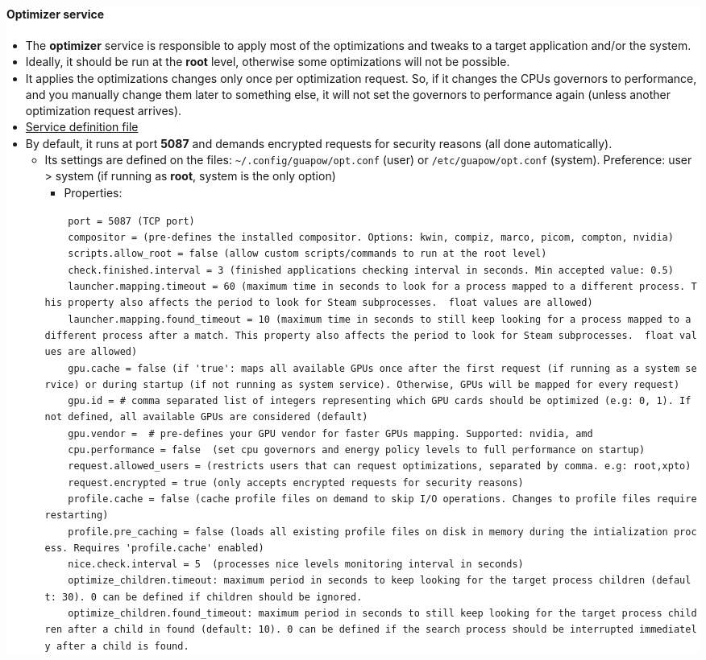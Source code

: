     
#### <a name="optimizer">Optimizer service</a>
- The **optimizer** service is responsible to apply most of the optimizations and tweaks to a target application and/or the system.
- Ideally, it should be run at the **root** level, otherwise some optimizations will not be possible.
- It applies the optimizations changes only once per optimization request. So, if it changes the CPUs governors to performance, and you manually change them later to something else, it will not set the governors to performance again (unless another optimization request arrives).
- [Service definition file](https://github.com/vinifmor/guapow/blob/master/guapow/dist/daemon/systemd/root/guapow-opt.service)
- By default, it runs at port **5087** and demands encrypted requests for security reasons (all done automatically).
  - Its settings are defined on the files: `~/.config/guapow/opt.conf` (user) or `/etc/guapow/opt.conf` (system). Preference: user > system (if running as **root**, system is the only option)
      - <a name="opt_settings">Properties:</a>
      ```
          port = 5087 (TCP port)
          compositor = (pre-defines the installed compositor. Options: kwin, compiz, marco, picom, compton, nvidia)
          scripts.allow_root = false (allow custom scripts/commands to run at the root level)
          check.finished.interval = 3 (finished applications checking interval in seconds. Min accepted value: 0.5)
          launcher.mapping.timeout = 60 (maximum time in seconds to look for a process mapped to a different process. This property also affects the period to look for Steam subprocesses.  float values are allowed)
          launcher.mapping.found_timeout = 10 (maximum time in seconds to still keep looking for a process mapped to a different process after a match. This property also affects the period to look for Steam subprocesses.  float values are allowed)
          gpu.cache = false (if 'true': maps all available GPUs once after the first request (if running as a system service) or during startup (if not running as system service). Otherwise, GPUs will be mapped for every request)
          gpu.id = # comma separated list of integers representing which GPU cards should be optimized (e.g: 0, 1). If not defined, all available GPUs are considered (default)
          gpu.vendor =  # pre-defines your GPU vendor for faster GPUs mapping. Supported: nvidia, amd
          cpu.performance = false  (set cpu governors and energy policy levels to full performance on startup)
          request.allowed_users = (restricts users that can request optimizations, separated by comma. e.g: root,xpto)
          request.encrypted = true (only accepts encrypted requests for security reasons)
          profile.cache = false (cache profile files on demand to skip I/O operations. Changes to profile files require restarting)
          profile.pre_caching = false (loads all existing profile files on disk in memory during the intialization process. Requires 'profile.cache' enabled)
          nice.check.interval = 5  (processes nice levels monitoring interval in seconds)  
          optimize_children.timeout: maximum period in seconds to keep looking for the target process children (default: 30). 0 can be defined if children should be ignored.
          optimize_children.found_timeout: maximum period in seconds to still keep looking for the target process children after a child in found (default: 10). 0 can be defined if the search process should be interrupted immediately after a child is found.
    ```
    